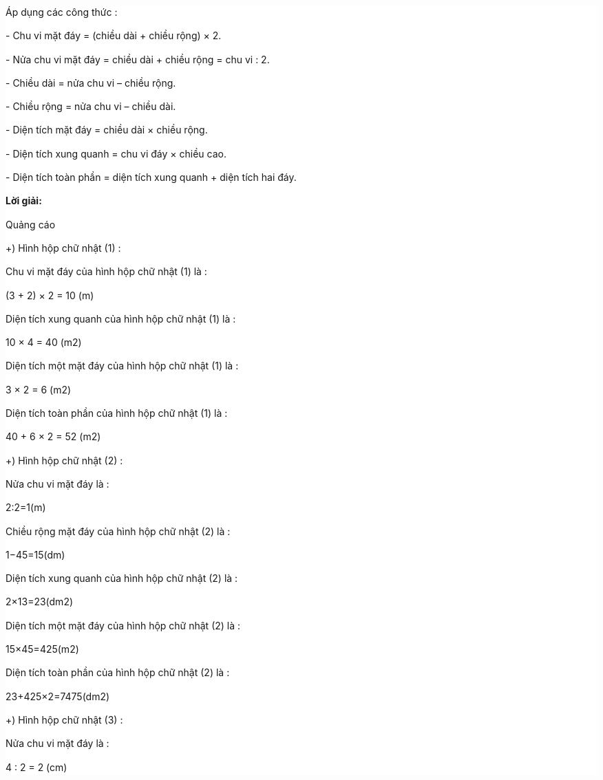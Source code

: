 Áp dụng các công thức :

\- Chu vi mặt đáy = (chiều dài + chiều rộng) × 2.

\- Nửa chu vi mặt đáy = chiều dài + chiều rộng = chu vi : 2.

\- Chiều dài = nửa chu vi – chiều rộng.

\- Chiều rộng = nửa chu vi – chiều dài.

\- Diện tích mặt đáy = chiều dài × chiều rộng.

\- Diện tích xung quanh = chu vi đáy × chiều cao.

\- Diện tích toàn phần = diện tích xung quanh + diện tích hai đáy.

**Lời giải:**

Quảng cáo

+) Hình hộp chữ nhật (1) :

Chu vi mặt đáy của hình hộp chữ nhật (1) là :

(3 + 2) × 2 = 10 (m)

Diện tích xung quanh của hình hộp chữ nhật (1) là :

10 × 4 = 40 (m2)

Diện tích một mặt đáy của hình hộp chữ nhật (1) là :

3 × 2 = 6 (m2)

Diện tích toàn phần của hình hộp chữ nhật (1) là :

40 + 6 × 2 = 52 (m2)

+) Hình hộp chữ nhật (2) :

Nửa chu vi mặt đáy là :

2:2=1(m)

Chiều rộng mặt đáy của hình hộp chữ nhật (2) là :

1−45=15(dm)

Diện tích xung quanh của hình hộp chữ nhật (2) là :

2×13=23(dm2)

Diện tích một mặt đáy của hình hộp chữ nhật (2) là :

15×45=425(m2)

Diện tích toàn phần của hình hộp chữ nhật (2) là :

23+425×2=7475(dm2)

+) Hình hộp chữ nhật (3) :

Nửa chu vi mặt đáy là :

4 : 2 = 2 (cm)
